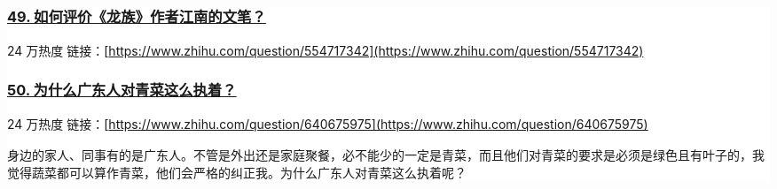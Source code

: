 

### [49. 如何评价《龙族》作者江南的文笔？](https://www.zhihu.com/question/554717342)
24 万热度 链接：[https://www.zhihu.com/question/554717342](https://www.zhihu.com/question/554717342)



### [50. 为什么广东人对青菜这么执着？](https://www.zhihu.com/question/640675975)
24 万热度 链接：[https://www.zhihu.com/question/640675975](https://www.zhihu.com/question/640675975)

身边的家人、同事有的是广东人。不管是外出还是家庭聚餐，必不能少的一定是青菜，而且他们对青菜的要求是必须是绿色且有叶子的，我觉得蔬菜都可以算作青菜，他们会严格的纠正我。为什么广东人对青菜这么执着呢？

